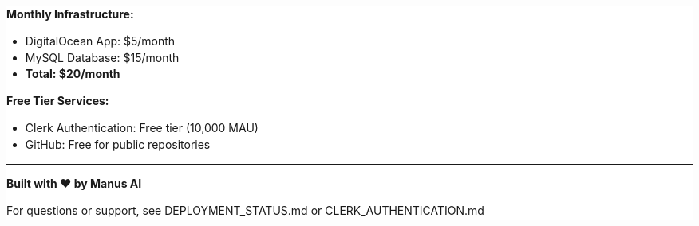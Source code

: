 **Monthly Infrastructure:**
- DigitalOcean App: $5/month
- MySQL Database: $15/month
- **Total: $20/month**

**Free Tier Services:**
- Clerk Authentication: Free tier (10,000 MAU)
- GitHub: Free for public repositories

---

**Built with ❤️ by Manus AI**

For questions or support, see [DEPLOYMENT_STATUS.md](./docs/DEPLOYMENT_STATUS.md) or [CLERK_AUTHENTICATION.md](./docs/CLERK_AUTHENTICATION.md)

